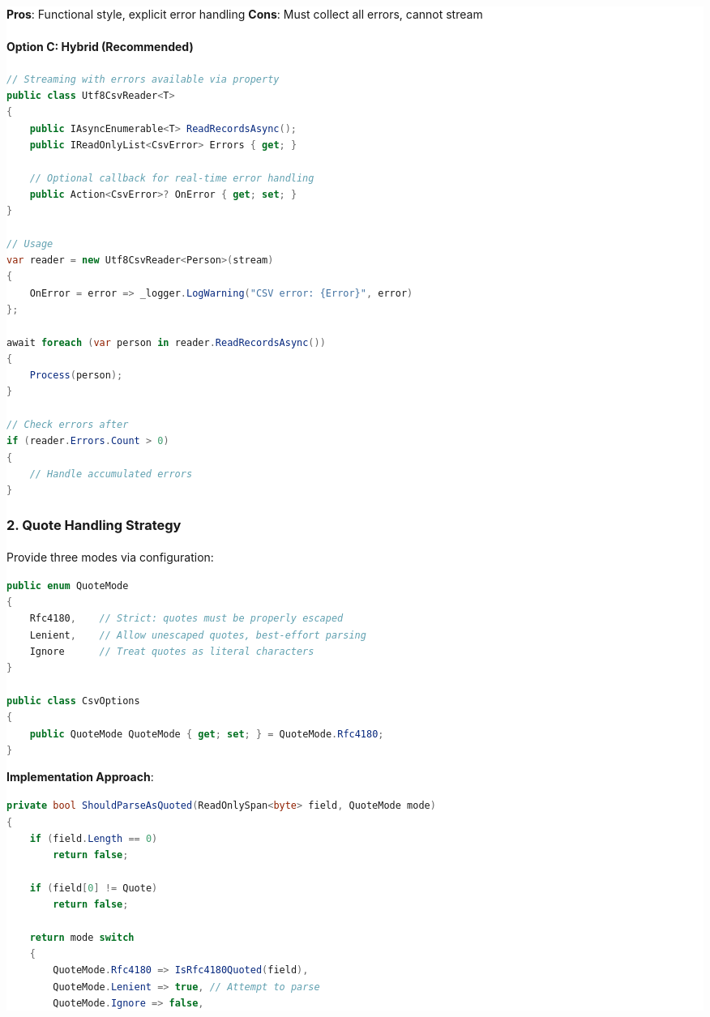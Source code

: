 **Pros**: Functional style, explicit error handling
**Cons**: Must collect all errors, cannot stream

#### Option C: Hybrid (Recommended)
```csharp
// Streaming with errors available via property
public class Utf8CsvReader<T>
{
    public IAsyncEnumerable<T> ReadRecordsAsync();
    public IReadOnlyList<CsvError> Errors { get; }

    // Optional callback for real-time error handling
    public Action<CsvError>? OnError { get; set; }
}

// Usage
var reader = new Utf8CsvReader<Person>(stream)
{
    OnError = error => _logger.LogWarning("CSV error: {Error}", error)
};

await foreach (var person in reader.ReadRecordsAsync())
{
    Process(person);
}

// Check errors after
if (reader.Errors.Count > 0)
{
    // Handle accumulated errors
}
```

### 2. Quote Handling Strategy

Provide three modes via configuration:

```csharp
public enum QuoteMode
{
    Rfc4180,    // Strict: quotes must be properly escaped
    Lenient,    // Allow unescaped quotes, best-effort parsing
    Ignore      // Treat quotes as literal characters
}

public class CsvOptions
{
    public QuoteMode QuoteMode { get; set; } = QuoteMode.Rfc4180;
}
```

**Implementation Approach**:
```csharp
private bool ShouldParseAsQuoted(ReadOnlySpan<byte> field, QuoteMode mode)
{
    if (field.Length == 0)
        return false;

    if (field[0] != Quote)
        return false;

    return mode switch
    {
        QuoteMode.Rfc4180 => IsRfc4180Quoted(field),
        QuoteMode.Lenient => true, // Attempt to parse
        QuoteMode.Ignore => false,
```